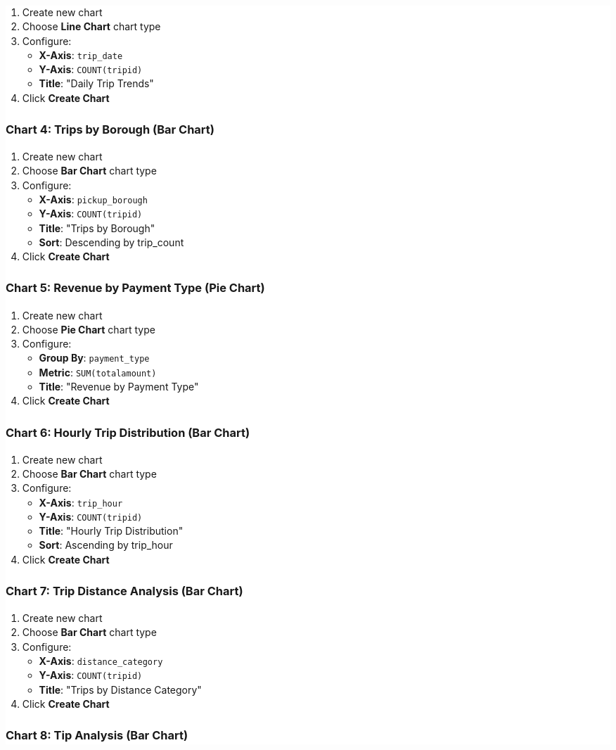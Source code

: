 1. Create new chart
2. Choose **Line Chart** chart type
3. Configure:
   - **X-Axis**: `trip_date`
   - **Y-Axis**: `COUNT(tripid)`
   - **Title**: "Daily Trip Trends"
4. Click **Create Chart**

### Chart 4: Trips by Borough (Bar Chart)

1. Create new chart
2. Choose **Bar Chart** chart type
3. Configure:
   - **X-Axis**: `pickup_borough`
   - **Y-Axis**: `COUNT(tripid)`
   - **Title**: "Trips by Borough"
   - **Sort**: Descending by trip_count
4. Click **Create Chart**

### Chart 5: Revenue by Payment Type (Pie Chart)

1. Create new chart
2. Choose **Pie Chart** chart type
3. Configure:
   - **Group By**: `payment_type`
   - **Metric**: `SUM(totalamount)`
   - **Title**: "Revenue by Payment Type"
4. Click **Create Chart**

### Chart 6: Hourly Trip Distribution (Bar Chart)

1. Create new chart
2. Choose **Bar Chart** chart type
3. Configure:
   - **X-Axis**: `trip_hour`
   - **Y-Axis**: `COUNT(tripid)`
   - **Title**: "Hourly Trip Distribution"
   - **Sort**: Ascending by trip_hour
4. Click **Create Chart**

### Chart 7: Trip Distance Analysis (Bar Chart)

1. Create new chart
2. Choose **Bar Chart** chart type
3. Configure:
   - **X-Axis**: `distance_category`
   - **Y-Axis**: `COUNT(tripid)`
   - **Title**: "Trips by Distance Category"
4. Click **Create Chart**

### Chart 8: Tip Analysis (Bar Chart)
